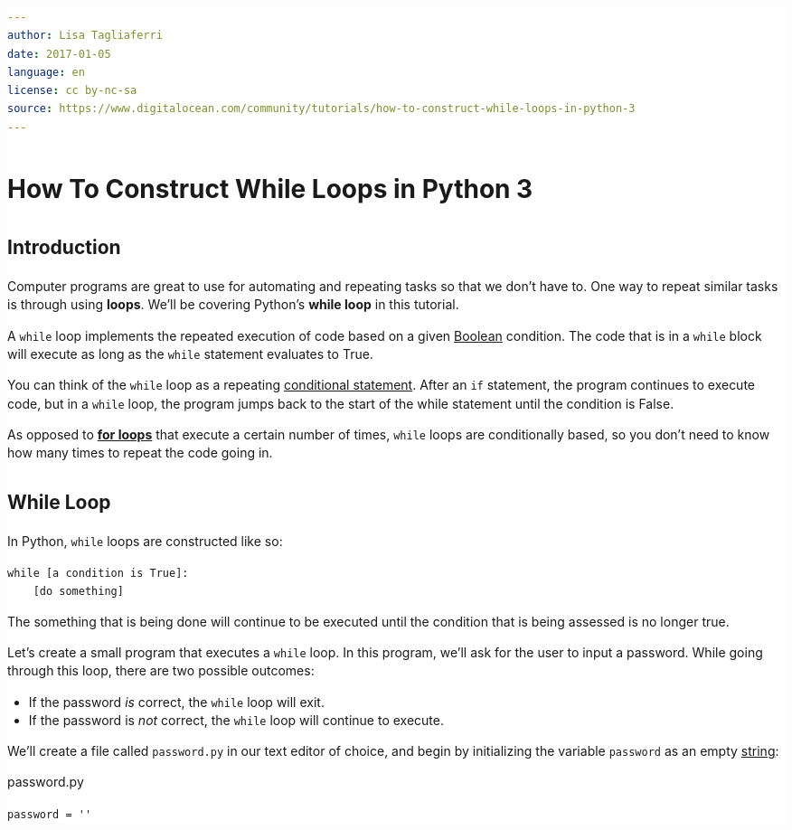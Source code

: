 ```yaml
---
author: Lisa Tagliaferri
date: 2017-01-05
language: en
license: cc by-nc-sa
source: https://www.digitalocean.com/community/tutorials/how-to-construct-while-loops-in-python-3
---
```


# How To Construct While Loops in Python 3

## Introduction

Computer programs are great to use for automating and repeating tasks so that we don’t have to. One way to repeat similar tasks is through using **loops**. We’ll be covering Python’s **while loop** in this tutorial.

A `while` loop implements the repeated execution of code based on a given [Boolean](understanding-boolean-logic-in-python-3) condition. The code that is in a `while` block will execute as long as the `while` statement evaluates to True.

You can think of the `while` loop as a repeating [conditional statement](how-to-write-conditional-statements-in-python-3-2). After an `if` statement, the program continues to execute code, but in a `while` loop, the program jumps back to the start of the while statement until the condition is False.

As opposed to **[for loops](how-to-construct-for-loops-in-python-3)** that execute a certain number of times, `while` loops are conditionally based, so you don’t need to know how many times to repeat the code going in.

## While Loop

In Python, `while` loops are constructed like so:

    while [a condition is True]:
        [do something]

The something that is being done will continue to be executed until the condition that is being assessed is no longer true.

Let’s create a small program that executes a `while` loop. In this program, we’ll ask for the user to input a password. While going through this loop, there are two possible outcomes:

- If the password _is_ correct, the `while` loop will exit. 
- If the password is _not_ correct, the `while` loop will continue to execute.

We’ll create a file called `password.py` in our text editor of choice, and begin by initializing the variable `password` as an empty [string](https://www.digitalocean.com/community/tutorial_series/working-with-strings-in-python-3):

password.py

    password = ''

